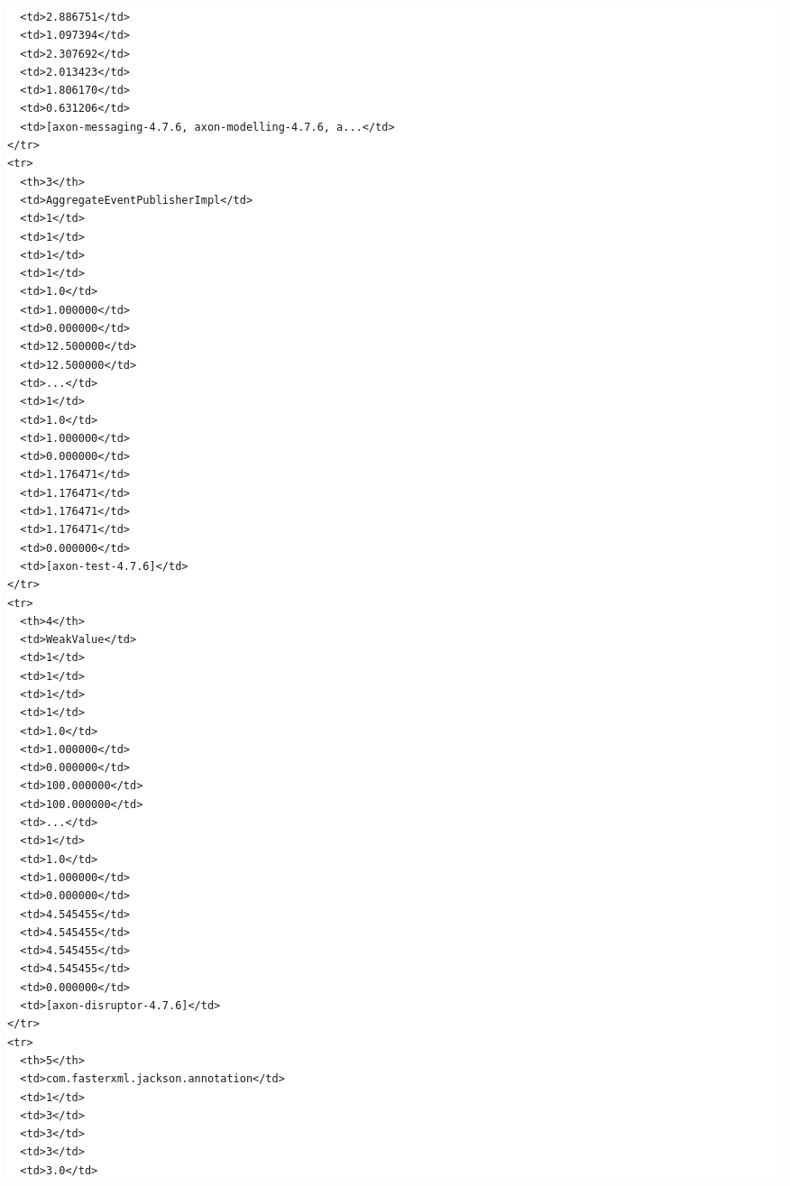       <td>2.886751</td>
      <td>1.097394</td>
      <td>2.307692</td>
      <td>2.013423</td>
      <td>1.806170</td>
      <td>0.631206</td>
      <td>[axon-messaging-4.7.6, axon-modelling-4.7.6, a...</td>
    </tr>
    <tr>
      <th>3</th>
      <td>AggregateEventPublisherImpl</td>
      <td>1</td>
      <td>1</td>
      <td>1</td>
      <td>1</td>
      <td>1.0</td>
      <td>1.000000</td>
      <td>0.000000</td>
      <td>12.500000</td>
      <td>12.500000</td>
      <td>...</td>
      <td>1</td>
      <td>1.0</td>
      <td>1.000000</td>
      <td>0.000000</td>
      <td>1.176471</td>
      <td>1.176471</td>
      <td>1.176471</td>
      <td>1.176471</td>
      <td>0.000000</td>
      <td>[axon-test-4.7.6]</td>
    </tr>
    <tr>
      <th>4</th>
      <td>WeakValue</td>
      <td>1</td>
      <td>1</td>
      <td>1</td>
      <td>1</td>
      <td>1.0</td>
      <td>1.000000</td>
      <td>0.000000</td>
      <td>100.000000</td>
      <td>100.000000</td>
      <td>...</td>
      <td>1</td>
      <td>1.0</td>
      <td>1.000000</td>
      <td>0.000000</td>
      <td>4.545455</td>
      <td>4.545455</td>
      <td>4.545455</td>
      <td>4.545455</td>
      <td>0.000000</td>
      <td>[axon-disruptor-4.7.6]</td>
    </tr>
    <tr>
      <th>5</th>
      <td>com.fasterxml.jackson.annotation</td>
      <td>1</td>
      <td>3</td>
      <td>3</td>
      <td>3</td>
      <td>3.0</td>